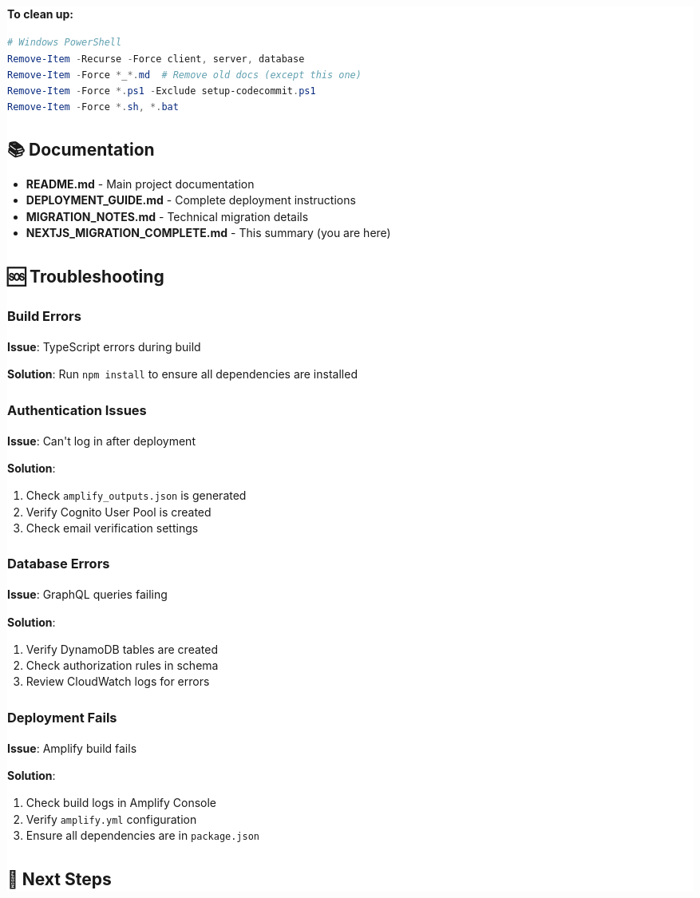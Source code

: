 **To clean up:**

```powershell
# Windows PowerShell
Remove-Item -Recurse -Force client, server, database
Remove-Item -Force *_*.md  # Remove old docs (except this one)
Remove-Item -Force *.ps1 -Exclude setup-codecommit.ps1
Remove-Item -Force *.sh, *.bat
```

## 📚 Documentation

- **README.md** - Main project documentation
- **DEPLOYMENT_GUIDE.md** - Complete deployment instructions
- **MIGRATION_NOTES.md** - Technical migration details
- **NEXTJS_MIGRATION_COMPLETE.md** - This summary (you are here)

## 🆘 Troubleshooting

### Build Errors

**Issue**: TypeScript errors during build

**Solution**: Run `npm install` to ensure all dependencies are installed

### Authentication Issues

**Issue**: Can't log in after deployment

**Solution**: 
1. Check `amplify_outputs.json` is generated
2. Verify Cognito User Pool is created
3. Check email verification settings

### Database Errors

**Issue**: GraphQL queries failing

**Solution**:
1. Verify DynamoDB tables are created
2. Check authorization rules in schema
3. Review CloudWatch logs for errors

### Deployment Fails

**Issue**: Amplify build fails

**Solution**:
1. Check build logs in Amplify Console
2. Verify `amplify.yml` configuration
3. Ensure all dependencies are in `package.json`

## 🎯 Next Steps

